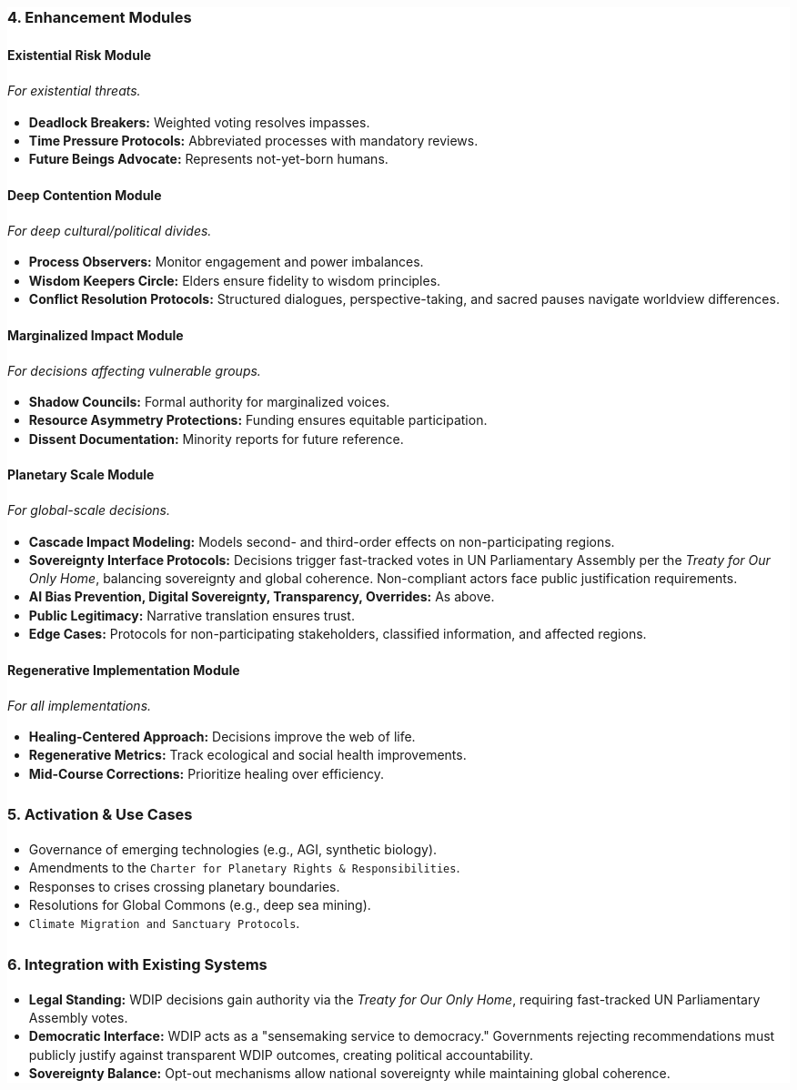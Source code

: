 ### **4. Enhancement Modules**

#### **Existential Risk Module**
*For existential threats.*  
- **Deadlock Breakers:** Weighted voting resolves impasses.  
- **Time Pressure Protocols:** Abbreviated processes with mandatory reviews.  
- **Future Beings Advocate:** Represents not-yet-born humans.  

#### **Deep Contention Module**
*For deep cultural/political divides.*  
- **Process Observers:** Monitor engagement and power imbalances.  
- **Wisdom Keepers Circle:** Elders ensure fidelity to wisdom principles.  
- **Conflict Resolution Protocols:** Structured dialogues, perspective-taking, and sacred pauses navigate worldview differences.  

#### **Marginalized Impact Module**
*For decisions affecting vulnerable groups.*  
- **Shadow Councils:** Formal authority for marginalized voices.  
- **Resource Asymmetry Protections:** Funding ensures equitable participation.  
- **Dissent Documentation:** Minority reports for future reference.  

#### **Planetary Scale Module**
*For global-scale decisions.*  
- **Cascade Impact Modeling:** Models second- and third-order effects on non-participating regions.  
- **Sovereignty Interface Protocols:** Decisions trigger fast-tracked votes in UN Parliamentary Assembly per the *Treaty for Our Only Home*, balancing sovereignty and global coherence. Non-compliant actors face public justification requirements.  
- **AI Bias Prevention, Digital Sovereignty, Transparency, Overrides:** As above.  
- **Public Legitimacy:** Narrative translation ensures trust.  
- **Edge Cases:** Protocols for non-participating stakeholders, classified information, and affected regions.  

#### **Regenerative Implementation Module**
*For all implementations.*  
- **Healing-Centered Approach:** Decisions improve the web of life.  
- **Regenerative Metrics:** Track ecological and social health improvements.  
- **Mid-Course Corrections:** Prioritize healing over efficiency.  

### **5. Activation & Use Cases**

- Governance of emerging technologies (e.g., AGI, synthetic biology).  
- Amendments to the `Charter for Planetary Rights & Responsibilities`.  
- Responses to crises crossing planetary boundaries.  
- Resolutions for Global Commons (e.g., deep sea mining).  
- `Climate Migration and Sanctuary Protocols`.  

### **6. Integration with Existing Systems**

- **Legal Standing:** WDIP decisions gain authority via the *Treaty for Our Only Home*, requiring fast-tracked UN Parliamentary Assembly votes.  
- **Democratic Interface:** WDIP acts as a "sensemaking service to democracy." Governments rejecting recommendations must publicly justify against transparent WDIP outcomes, creating political accountability.  
- **Sovereignty Balance:** Opt-out mechanisms allow national sovereignty while maintaining global coherence.  
